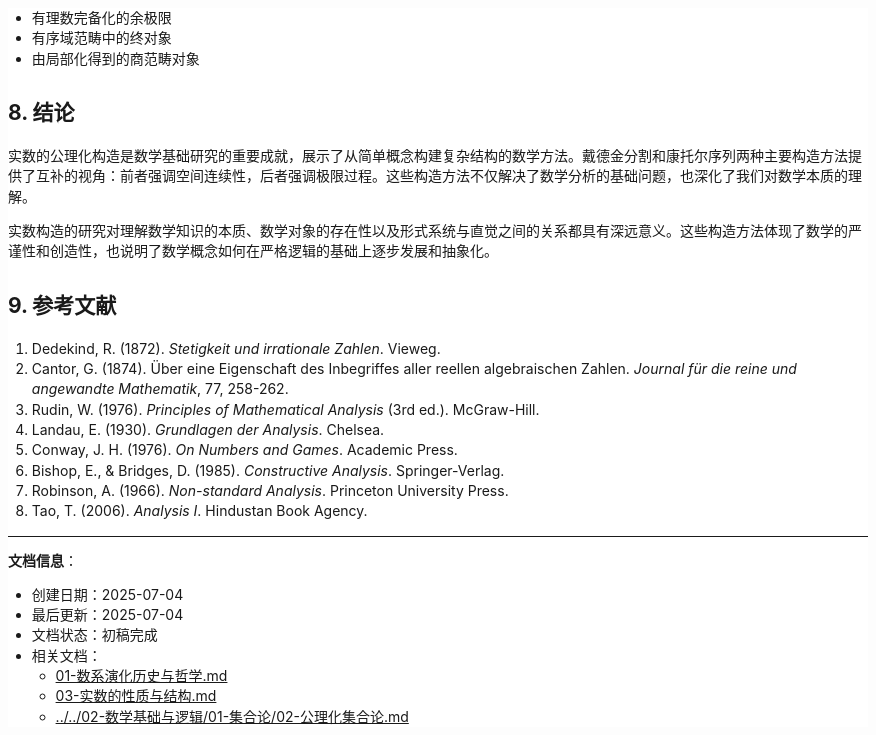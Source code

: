 - 有理数完备化的余极限
- 有序域范畴中的终对象
- 由局部化得到的商范畴对象

## 8. 结论

实数的公理化构造是数学基础研究的重要成就，展示了从简单概念构建复杂结构的数学方法。戴德金分割和康托尔序列两种主要构造方法提供了互补的视角：前者强调空间连续性，后者强调极限过程。这些构造方法不仅解决了数学分析的基础问题，也深化了我们对数学本质的理解。

实数构造的研究对理解数学知识的本质、数学对象的存在性以及形式系统与直觉之间的关系都具有深远意义。这些构造方法体现了数学的严谨性和创造性，也说明了数学概念如何在严格逻辑的基础上逐步发展和抽象化。

## 9. 参考文献

1. Dedekind, R. (1872). *Stetigkeit und irrationale Zahlen*. Vieweg.
2. Cantor, G. (1874). Über eine Eigenschaft des Inbegriffes aller reellen algebraischen Zahlen. *Journal für die reine und angewandte Mathematik*, 77, 258-262.
3. Rudin, W. (1976). *Principles of Mathematical Analysis* (3rd ed.). McGraw-Hill.
4. Landau, E. (1930). *Grundlagen der Analysis*. Chelsea.
5. Conway, J. H. (1976). *On Numbers and Games*. Academic Press.
6. Bishop, E., & Bridges, D. (1985). *Constructive Analysis*. Springer-Verlag.
7. Robinson, A. (1966). *Non-standard Analysis*. Princeton University Press.
8. Tao, T. (2006). *Analysis I*. Hindustan Book Agency.

---

**文档信息**：
- 创建日期：2025-07-04
- 最后更新：2025-07-04
- 文档状态：初稿完成
- 相关文档：
  - [01-数系演化历史与哲学.md](./01-数系演化历史与哲学.md)
  - [03-实数的性质与结构.md](./03-实数的性质与结构.md)
  - [../../02-数学基础与逻辑/01-集合论/02-公理化集合论.md](../../02-数学基础与逻辑/01-集合论/02-公理化集合论.md) 